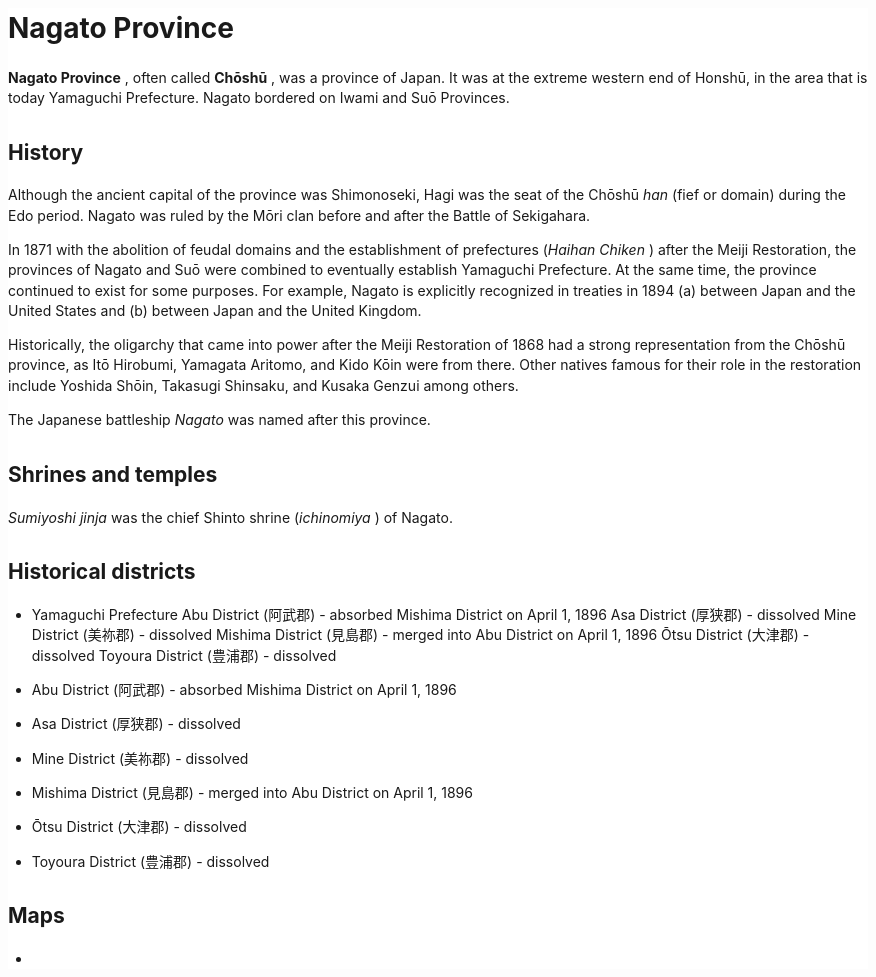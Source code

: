 # Nagato Province

**Nagato Province** , often called **Chōshū** , was a province of Japan. It was at the extreme western end of Honshū, in the area that is today Yamaguchi Prefecture. Nagato bordered on Iwami and Suō Provinces.

## History

Although the ancient capital of the province was Shimonoseki, Hagi was the seat of the Chōshū *han*  (fief or domain) during the Edo period. Nagato was ruled by the Mōri clan before and after the Battle of Sekigahara.

In 1871 with the abolition of feudal domains and the establishment of prefectures (*Haihan Chiken* ) after the Meiji Restoration, the provinces of Nagato and Suō were combined to eventually establish Yamaguchi Prefecture.  At the same time, the province continued to exist for some purposes.  For example, Nagato is explicitly recognized in treaties in 1894 (a) between Japan and the United States and (b) between Japan and the United Kingdom.

Historically, the oligarchy that came into power after the Meiji Restoration of 1868 had a strong representation from the Chōshū province, as Itō Hirobumi, Yamagata Aritomo, and Kido Kōin were from there.  Other natives famous for their role in the restoration include Yoshida Shōin, Takasugi Shinsaku, and Kusaka Genzui among others.

The Japanese battleship *Nagato*  was named after this province.

## Shrines and temples

*Sumiyoshi jinja*  was the chief Shinto shrine (*ichinomiya* ) of Nagato.  


## Historical districts

 - Yamaguchi Prefecture
Abu District (阿武郡) - absorbed Mishima District on April 1, 1896
Asa District (厚狭郡) - dissolved
Mine District (美祢郡) - dissolved
Mishima District (見島郡) - merged into Abu District on April 1, 1896
Ōtsu District (大津郡) - dissolved
Toyoura District (豊浦郡) - dissolved

 - Abu District (阿武郡) - absorbed Mishima District on April 1, 1896
 - Asa District (厚狭郡) - dissolved
 - Mine District (美祢郡) - dissolved
 - Mishima District (見島郡) - merged into Abu District on April 1, 1896
 - Ōtsu District (大津郡) - dissolved
 - Toyoura District (豊浦郡) - dissolved

## Maps

 - 

